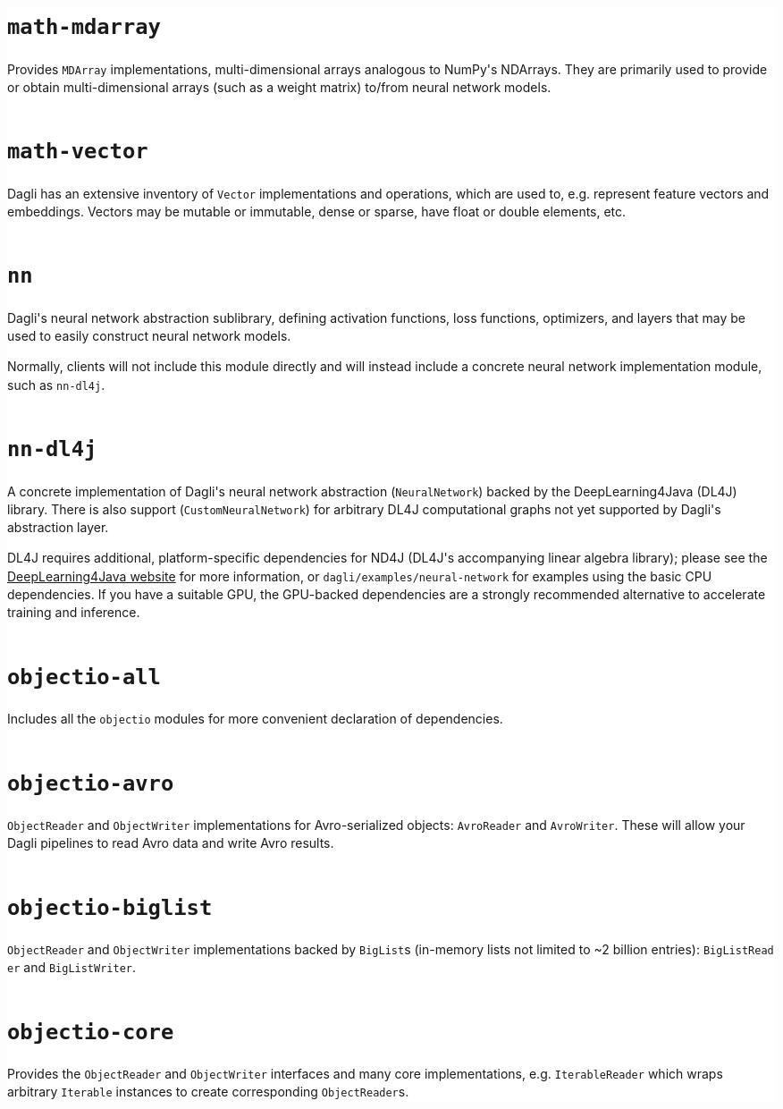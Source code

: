 # `math-mdarray`
Provides `MDArray` implementations, multi-dimensional arrays analogous to NumPy's NDArrays.  They are primarily used to provide or obtain multi-dimensional arrays (such as a weight matrix) to/from neural network models.

# `math-vector`
Dagli has an extensive inventory of `Vector` implementations and operations, which are used to, e.g. represent feature vectors and embeddings.  Vectors may be mutable or immutable, dense or sparse, have float or double elements, etc.

# `nn`
Dagli's neural network abstraction sublibrary, defining activation functions, loss functions, optimizers, and layers that may be used to easily construct neural network models.

Normally, clients will not include this module directly and will instead include a concrete neural network implementation module, such as `nn-dl4j`.

# `nn-dl4j`
A concrete implementation of Dagli's neural network abstraction (`NeuralNetwork`) backed by the DeepLearning4Java (DL4J) library.  There is also support (`CustomNeuralNetwork`) for arbitrary DL4J computational graphs not yet supported by Dagli's abstraction layer.

DL4J requires additional, platform-specific dependencies for ND4J (DL4J's accompanying linear algebra library); please see the [DeepLearning4Java website](https://deeplearning4j.org/) for more information, or `dagli/examples/neural-network` for examples using the basic CPU dependencies.  If you have a suitable GPU, the GPU-backed dependencies are a strongly recommended alternative to accelerate training and inference.

# `objectio-all`
Includes all the `objectio` modules for more convenient declaration of dependencies.

# `objectio-avro`
`ObjectReader` and `ObjectWriter` implementations for Avro-serialized objects: `AvroReader` and `AvroWriter`.  These will allow your Dagli pipelines to read Avro data and write Avro results. 

# `objectio-biglist`
`ObjectReader` and `ObjectWriter` implementations backed by `BigList`s (in-memory lists not limited to ~2 billion entries): `BigListReader` and `BigListWriter`.

# `objectio-core`
Provides the `ObjectReader` and `ObjectWriter` interfaces and many core implementations, e.g. `IterableReader` which wraps arbitrary `Iterable` instances to create corresponding `ObjectReader`s.
